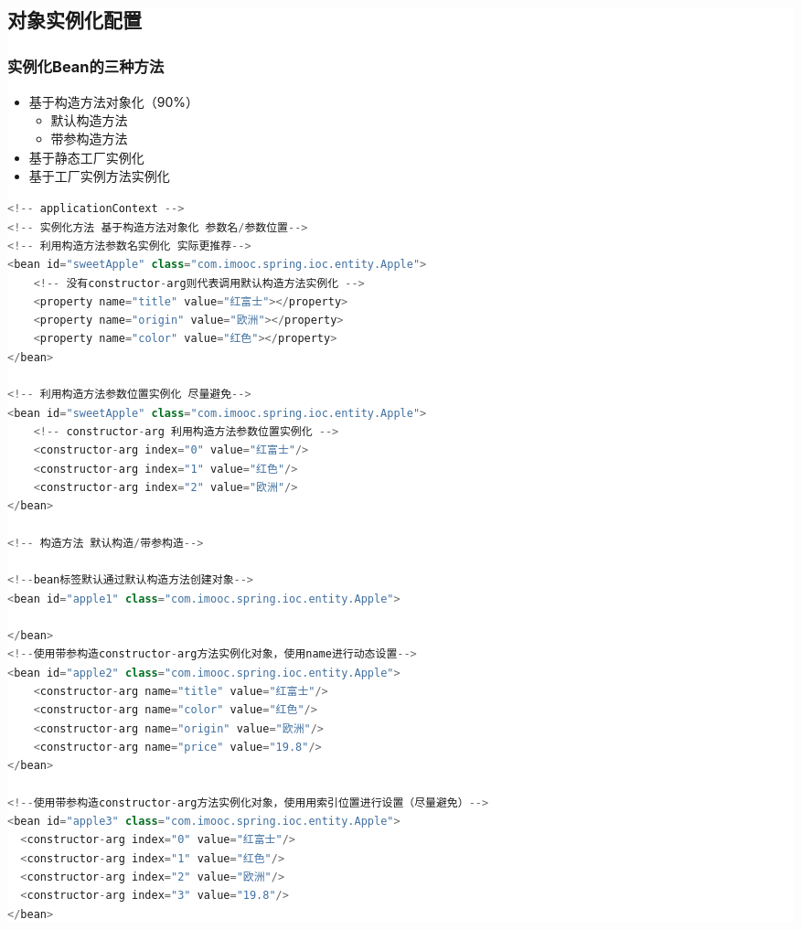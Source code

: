 ## 对象实例化配置  

### 实例化Bean的三种方法

  - 基于构造方法对象化（90%）
    - 默认构造方法
    - 带参构造方法
  - 基于静态工厂实例化
  - 基于工厂实例方法实例化

  ```java
<!-- applicationContext -->
<!-- 实例化方法 基于构造方法对象化 参数名/参数位置-->
<!-- 利用构造方法参数名实例化 实际更推荐-->
<bean id="sweetApple" class="com.imooc.spring.ioc.entity.Apple">
      <!-- 没有constructor-arg则代表调用默认构造方法实例化 -->
      <property name="title" value="红富士"></property>
      <property name="origin" value="欧洲"></property>
      <property name="color" value="红色"></property>
  </bean>

<!-- 利用构造方法参数位置实例化 尽量避免-->
<bean id="sweetApple" class="com.imooc.spring.ioc.entity.Apple">
      <!-- constructor-arg 利用构造方法参数位置实例化 -->
      <constructor-arg index="0" value="红富士"/>
      <constructor-arg index="1" value="红色"/>
      <constructor-arg index="2" value="欧洲"/>
  </bean>

<!-- 构造方法 默认构造/带参构造-->
  
<!--bean标签默认通过默认构造方法创建对象-->
<bean id="apple1" class="com.imooc.spring.ioc.entity.Apple">

</bean>
<!--使用带参构造constructor-arg方法实例化对象，使用name进行动态设置-->
<bean id="apple2" class="com.imooc.spring.ioc.entity.Apple">
      <constructor-arg name="title" value="红富士"/>
      <constructor-arg name="color" value="红色"/>
      <constructor-arg name="origin" value="欧洲"/>
      <constructor-arg name="price" value="19.8"/>
  </bean>

<!--使用带参构造constructor-arg方法实例化对象，使用用索引位置进行设置（尽量避免）-->
<bean id="apple3" class="com.imooc.spring.ioc.entity.Apple">
    <constructor-arg index="0" value="红富士"/>
    <constructor-arg index="1" value="红色"/>
    <constructor-arg index="2" value="欧洲"/>
    <constructor-arg index="3" value="19.8"/>
</bean>
  ```
